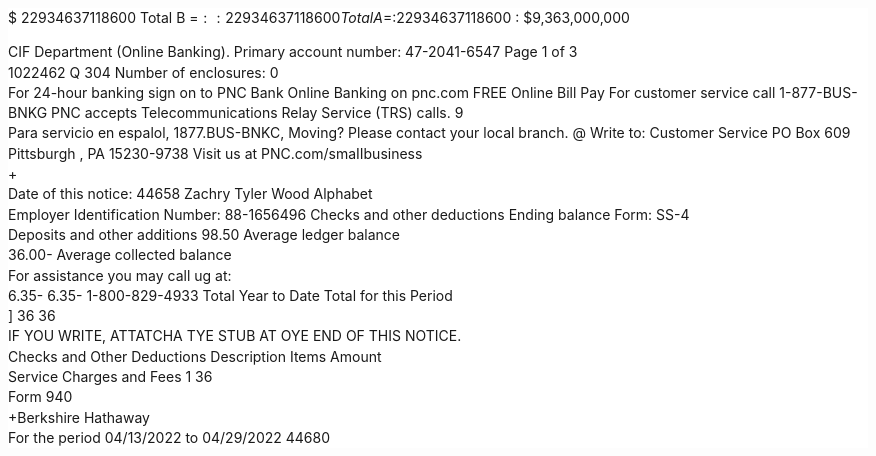 $        22934637118600                                                                                                                                                                                                                Total  B =$::22934637118600                                                                                                                                                                                           Total A=$:22934637118600 :
$9,363,000,000
                                                                                                                                                                                                                                                                             
CIF Department (Online Banking).                           Primary account number: 47-2041-6547 Page 1 of 3                                                                                                                                                                                                 
                        1022462        Q 304        Number of enclosures: 0                                                                                                                                                                                                                        
 For 24-hour banking sign on to PNC Bank Online Banking on pnc.com FREE Online Bill Pay For customer service call 1-877-BUS-BNKG PNC accepts Telecommunications Relay Service (TRS) calls.                                9                                                                                                                                                                                        
Para servicio en espalol, 1877.BUS-BNKC, Moving? Please contact your local branch. @ Write to: Customer Service PO Box 609 Pittsburgh , PA 15230-9738 Visit us at PNC.com/smaIIbusiness                                                                                                                                                                                                                        
+                                                                                
Date of this notice:                                                                                                                                                                                     44658                                                                                                                                                 Zachry Tyler Wood Alphabet                       
 Employer Identification Number: 88-1656496                                                                                                                                                                                         Checks and other deductions                Ending balance                        Form:                SS-4                                                                                                                                                                        
 Deposits and other additions                                                        98.50 Average ledger balance                
36.00- Average collected balance                        
For assistance you may call ug at:                                                                                                                                                                                        
6.35-                       6.35-                1-800-829-4933                                                                                                                                                                                         Total Year to Date                                                                                                                                                                                                                                Total for this Period                                                                                                                                                                                                                                                        
] 36                        36                                        
IF YOU WRITE, ATTATCHA TYE STUB AT OYE END OF THIS NOTICE.                                                                                                                                                                                        
 Checks and Other Deductions Description                        Items        Amount                                                                                                                                                                                                
 Service Charges and Fees                        1        36                                                                                                                                                                                                
 Form 940                                                                                                                                                                                                                                                                
+Berkshire Hathaway                                                                                                                                                                                                                                                                        
For the period 04/13/2022  to 04/29/2022                44680                                                                                                                                                                                                                